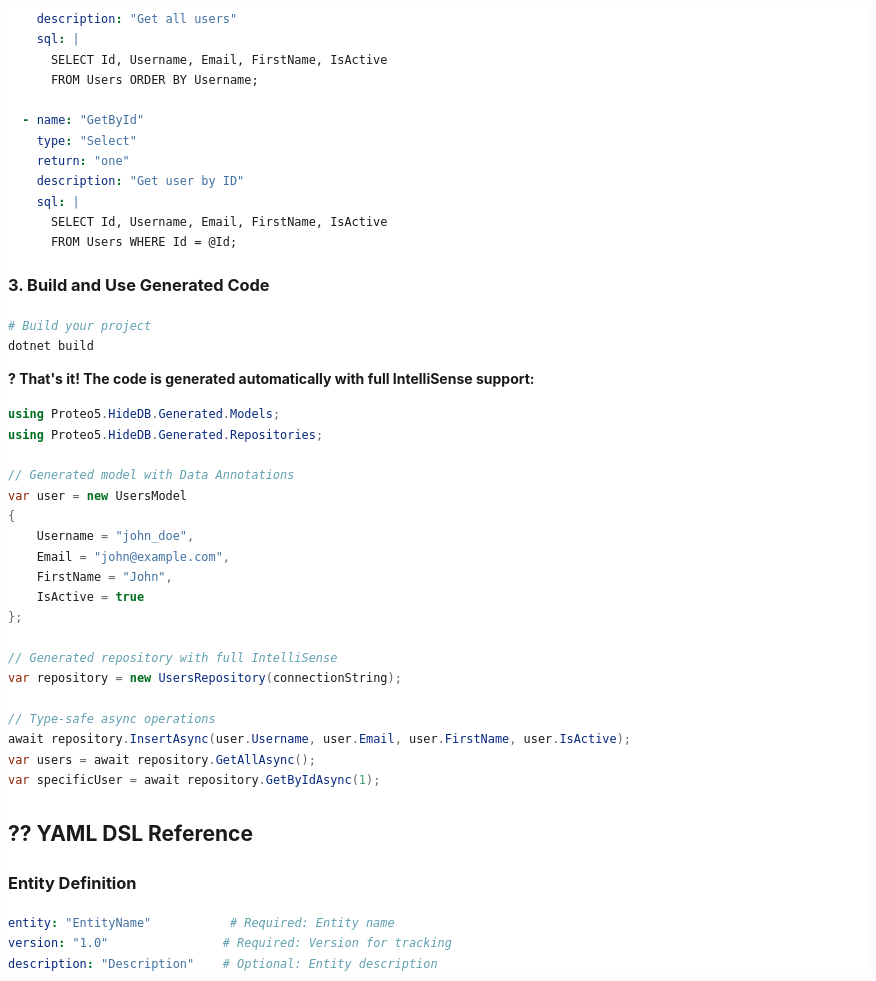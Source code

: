 ```yaml
    description: "Get all users"
    sql: |
      SELECT Id, Username, Email, FirstName, IsActive
      FROM Users ORDER BY Username;
  
  - name: "GetById"
    type: "Select"
    return: "one"
    description: "Get user by ID"
    sql: |
      SELECT Id, Username, Email, FirstName, IsActive
      FROM Users WHERE Id = @Id;
```

### 3. **Build and Use Generated Code**

```bash
# Build your project
dotnet build
```

**? That's it! The code is generated automatically with full IntelliSense support:**

```csharp
using Proteo5.HideDB.Generated.Models;
using Proteo5.HideDB.Generated.Repositories;

// Generated model with Data Annotations
var user = new UsersModel
{
    Username = "john_doe",
    Email = "john@example.com",
    FirstName = "John",
    IsActive = true
};

// Generated repository with full IntelliSense
var repository = new UsersRepository(connectionString);

// Type-safe async operations
await repository.InsertAsync(user.Username, user.Email, user.FirstName, user.IsActive);
var users = await repository.GetAllAsync();
var specificUser = await repository.GetByIdAsync(1);
```

## ?? YAML DSL Reference

### **Entity Definition**

```yaml
entity: "EntityName"           # Required: Entity name
version: "1.0"                # Required: Version for tracking
description: "Description"    # Optional: Entity description
```
